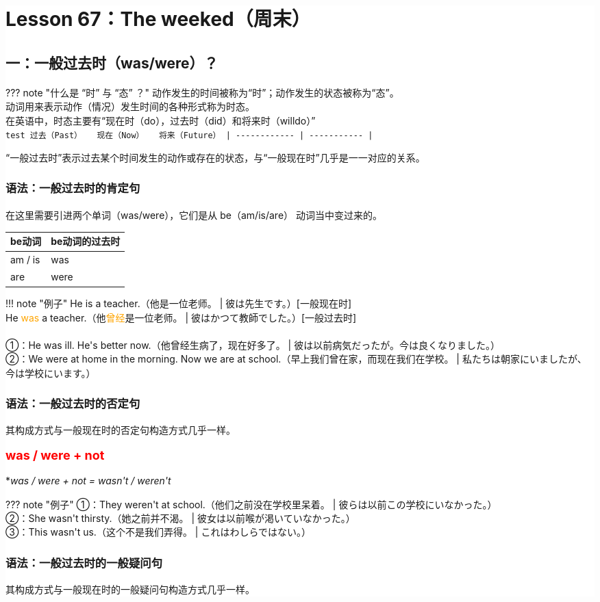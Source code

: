 # Lesson 67：The weeked（周末）


## 一：一般过去时（was/were）？

??? note "什么是 “时” 与 “态” ？"
    动作发生的时间被称为“时”；动作发生的状态被称为“态”。<br>
    动词用来表示动作（情况）发生时间的各种形式称为时态。<br>
    在英语中，时态主要有“现在时（do），过去时（did）和将来时（willdo）”<br>
    ```test
    过去（Past）   现在（Now）   将来（Future）
      | ------------ | ----------- |
    ```

“一般过去时”表示过去某个时间发生的动作或存在的状态，与“一般现在时”几乎是一一对应的关系。


### 语法：一般过去时的肯定句

在这里需要引进两个单词（was/were），它们是从 be（am/is/are） 动词当中变过来的。

| be动词 | be动词的过去时 |
| -- | --- |
| am / is | was |
| are | were |

!!! note "例子"
    He is a teacher.（他是一位老师。 | 彼は先生です。）[一般现在时]<br>
    He <font color=orange>was</font> a teacher.（他<font color=orange>曾经</font>是一位老师。 | 彼はかつて教師でした。）[一般过去时]<br>
    <br>
    ①：He was ill. He's better now.（他曾经生病了，现在好多了。 | 彼は以前病気だったが。今は良くなりました。）<br>
    ②：We were at home in the morning. Now we are at school.（早上我们曾在家，而现在我们在学校。 | 私たちは朝家にいましたが、今は学校にいます。）<br>


### 语法：一般过去时的否定句

其构成方式与一般现在时的否定句构造方式几乎一样。

<font size=4 color=red>**was / were + not**</font>

**was / were + not = wasn't / weren't*

??? note "例子"
    ①：They weren't at school.（他们之前没在学校里呆着。 | 彼らは以前この学校にいなかった。）<br>
    ②：She wasn't thirsty.（她之前并不渴。 | 彼女は以前喉が渇いていなかった。）<br>
    ③：This wasn't us.（这个不是我们弄得。 | これはわしらではない。）<br>


### 语法：一般过去时的一般疑问句

其构成方式与一般现在时的一般疑问句构造方式几乎一样。
